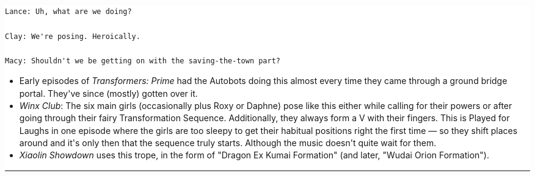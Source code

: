     Lance: Uh, what are we doing?
    
    Clay: We're posing. Heroically.
    
    Macy: Shouldn't we be getting on with the saving-the-town part?
    
-   Early episodes of _Transformers: Prime_ had the Autobots doing this almost every time they came through a ground bridge portal. They've since (mostly) gotten over it.
-   _Winx Club_: The six main girls (occasionally plus Roxy or Daphne) pose like this either while calling for their powers or after going through their fairy Transformation Sequence. Additionally, they always form a V with their fingers. This is Played for Laughs in one episode where the girls are too sleepy to get their habitual positions right the first time — so they shift places around and it's only then that the sequence truly starts. Although the music doesn't quite wait for them.
-   _Xiaolin Showdown_ uses this trope, in the form of "Dragon Ex Kumai Formation" (and later, "Wudai Orion Formation").

___